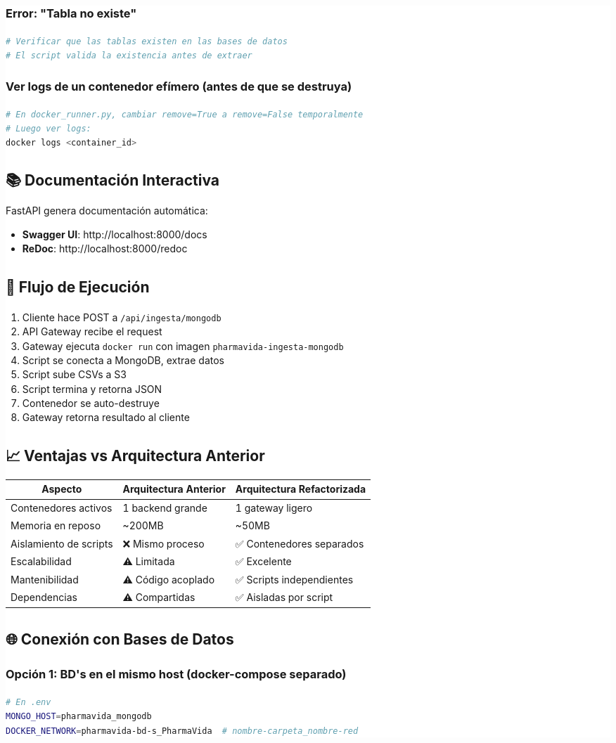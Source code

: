 ### Error: "Tabla no existe"
```bash
# Verificar que las tablas existen en las bases de datos
# El script valida la existencia antes de extraer
```

### Ver logs de un contenedor efímero (antes de que se destruya)
```bash
# En docker_runner.py, cambiar remove=True a remove=False temporalmente
# Luego ver logs:
docker logs <container_id>
```

## 📚 Documentación Interactiva

FastAPI genera documentación automática:
- **Swagger UI**: http://localhost:8000/docs
- **ReDoc**: http://localhost:8000/redoc

## 🔄 Flujo de Ejecución

1. Cliente hace POST a `/api/ingesta/mongodb`
2. API Gateway recibe el request
3. Gateway ejecuta `docker run` con imagen `pharmavida-ingesta-mongodb`
4. Script se conecta a MongoDB, extrae datos
5. Script sube CSVs a S3
6. Script termina y retorna JSON
7. Contenedor se auto-destruye
8. Gateway retorna resultado al cliente

## 📈 Ventajas vs Arquitectura Anterior

| Aspecto | Arquitectura Anterior | Arquitectura Refactorizada |
|---------|----------------------|---------------------------|
| Contenedores activos | 1 backend grande | 1 gateway ligero |
| Memoria en reposo | ~200MB | ~50MB |
| Aislamiento de scripts | ❌ Mismo proceso | ✅ Contenedores separados |
| Escalabilidad | ⚠️ Limitada | ✅ Excelente |
| Mantenibilidad | ⚠️ Código acoplado | ✅ Scripts independientes |
| Dependencias | ⚠️ Compartidas | ✅ Aisladas por script |

## 🌐 Conexión con Bases de Datos

### Opción 1: BD's en el mismo host (docker-compose separado)
```bash
# En .env
MONGO_HOST=pharmavida_mongodb
DOCKER_NETWORK=pharmavida-bd-s_PharmaVida  # nombre-carpeta_nombre-red
```
